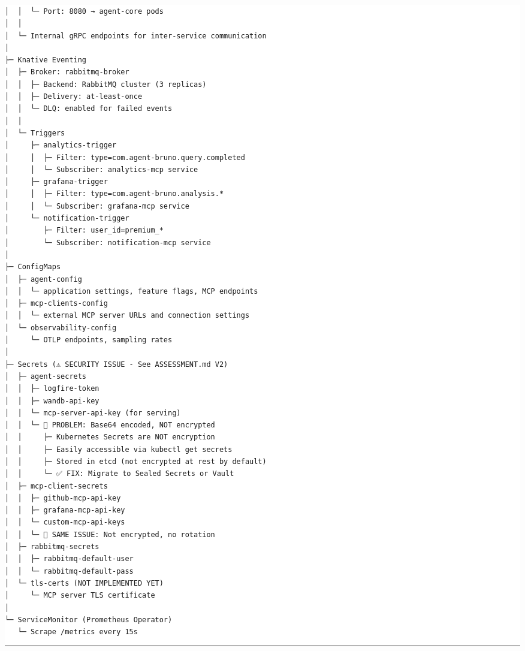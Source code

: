 ```
│  │  └─ Port: 8080 → agent-core pods
│  │
│  └─ Internal gRPC endpoints for inter-service communication
│
├─ Knative Eventing
│  ├─ Broker: rabbitmq-broker
│  │  ├─ Backend: RabbitMQ cluster (3 replicas)
│  │  ├─ Delivery: at-least-once
│  │  └─ DLQ: enabled for failed events
│  │
│  └─ Triggers
│     ├─ analytics-trigger
│     │  ├─ Filter: type=com.agent-bruno.query.completed
│     │  └─ Subscriber: analytics-mcp service
│     ├─ grafana-trigger
│     │  ├─ Filter: type=com.agent-bruno.analysis.*
│     │  └─ Subscriber: grafana-mcp service
│     └─ notification-trigger
│        ├─ Filter: user_id=premium_*
│        └─ Subscriber: notification-mcp service
│
├─ ConfigMaps
│  ├─ agent-config
│  │  └─ application settings, feature flags, MCP endpoints
│  ├─ mcp-clients-config
│  │  └─ external MCP server URLs and connection settings
│  └─ observability-config
│     └─ OTLP endpoints, sampling rates
│
├─ Secrets (⚠️ SECURITY ISSUE - See ASSESSMENT.md V2)
│  ├─ agent-secrets
│  │  ├─ logfire-token
│  │  ├─ wandb-api-key
│  │  └─ mcp-server-api-key (for serving)
│  │  └─ 🔴 PROBLEM: Base64 encoded, NOT encrypted
│  │     ├─ Kubernetes Secrets are NOT encryption
│  │     ├─ Easily accessible via kubectl get secrets
│  │     ├─ Stored in etcd (not encrypted at rest by default)
│  │     └─ ✅ FIX: Migrate to Sealed Secrets or Vault
│  ├─ mcp-client-secrets
│  │  ├─ github-mcp-api-key
│  │  ├─ grafana-mcp-api-key
│  │  └─ custom-mcp-api-keys
│  │  └─ 🔴 SAME ISSUE: Not encrypted, no rotation
│  ├─ rabbitmq-secrets
│  │  ├─ rabbitmq-default-user
│  │  └─ rabbitmq-default-pass
│  └─ tls-certs (NOT IMPLEMENTED YET)
│     └─ MCP server TLS certificate
│
└─ ServiceMonitor (Prometheus Operator)
   └─ Scrape /metrics every 15s
```

---